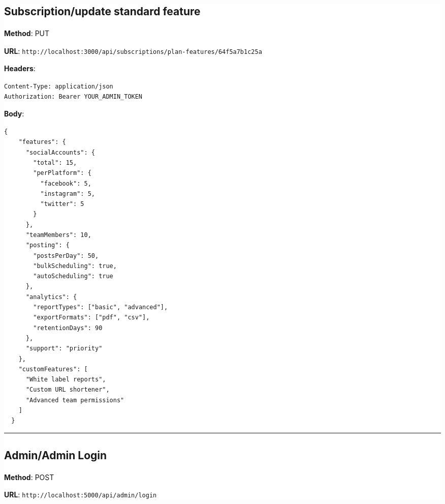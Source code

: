 
## Subscription/update  standard feature

**Method**: PUT

**URL**: `http://localhost:3000/api/subscriptions/plan-features/64f5a7b1c25a`

**Headers**:
```
Content-Type: application/json
Authorization: Bearer YOUR_ADMIN_TOKEN
```

**Body**:
```
{
    "features": {
      "socialAccounts": {
        "total": 15,
        "perPlatform": {
          "facebook": 5,
          "instagram": 5,
          "twitter": 5
        }
      },
      "teamMembers": 10,
      "posting": {
        "postsPerDay": 50,
        "bulkScheduling": true,
        "autoScheduling": true
      },
      "analytics": {
        "reportTypes": ["basic", "advanced"],
        "exportFormats": ["pdf", "csv"],
        "retentionDays": 90
      },
      "support": "priority"
    },
    "customFeatures": [
      "White label reports",
      "Custom URL shortener",
      "Advanced team permissions"
    ]
  }
```

---

## Admin/Admin Login

**Method**: POST

**URL**: `http://localhost:5000/api/admin/login`
